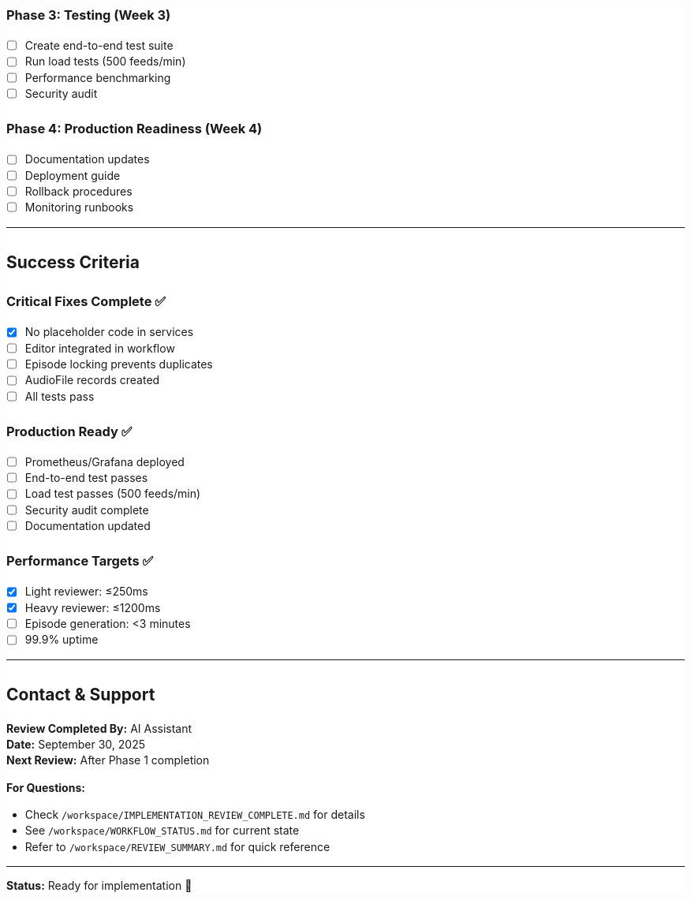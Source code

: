 ### Phase 3: Testing (Week 3)
- [ ] Create end-to-end test suite
- [ ] Run load tests (500 feeds/min)
- [ ] Performance benchmarking
- [ ] Security audit

### Phase 4: Production Readiness (Week 4)
- [ ] Documentation updates
- [ ] Deployment guide
- [ ] Rollback procedures
- [ ] Monitoring runbooks

---

## Success Criteria

### Critical Fixes Complete ✅
- [x] No placeholder code in services
- [ ] Editor integrated in workflow
- [ ] Episode locking prevents duplicates
- [ ] AudioFile records created
- [ ] All tests pass

### Production Ready ✅
- [ ] Prometheus/Grafana deployed
- [ ] End-to-end test passes
- [ ] Load test passes (500 feeds/min)
- [ ] Security audit complete
- [ ] Documentation updated

### Performance Targets ✅
- [x] Light reviewer: ≤250ms
- [x] Heavy reviewer: ≤1200ms
- [ ] Episode generation: <3 minutes
- [ ] 99.9% uptime

---

## Contact & Support

**Review Completed By:** AI Assistant  
**Date:** September 30, 2025  
**Next Review:** After Phase 1 completion

**For Questions:**
- Check `/workspace/IMPLEMENTATION_REVIEW_COMPLETE.md` for details
- See `/workspace/WORKFLOW_STATUS.md` for current state
- Refer to `/workspace/REVIEW_SUMMARY.md` for quick reference

---

**Status:** Ready for implementation 🚀

